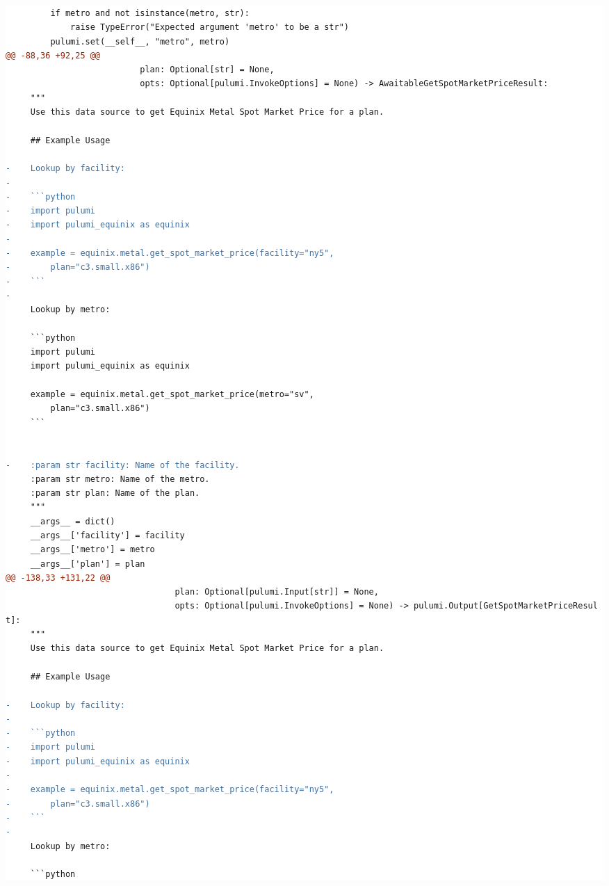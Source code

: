 ```diff
         if metro and not isinstance(metro, str):
             raise TypeError("Expected argument 'metro' to be a str")
         pulumi.set(__self__, "metro", metro)
@@ -88,36 +92,25 @@
                           plan: Optional[str] = None,
                           opts: Optional[pulumi.InvokeOptions] = None) -> AwaitableGetSpotMarketPriceResult:
     """
     Use this data source to get Equinix Metal Spot Market Price for a plan.
 
     ## Example Usage
 
-    Lookup by facility:
-
-    ```python
-    import pulumi
-    import pulumi_equinix as equinix
-
-    example = equinix.metal.get_spot_market_price(facility="ny5",
-        plan="c3.small.x86")
-    ```
-
     Lookup by metro:
 
     ```python
     import pulumi
     import pulumi_equinix as equinix
 
     example = equinix.metal.get_spot_market_price(metro="sv",
         plan="c3.small.x86")
     ```
 
 
-    :param str facility: Name of the facility.
     :param str metro: Name of the metro.
     :param str plan: Name of the plan.
     """
     __args__ = dict()
     __args__['facility'] = facility
     __args__['metro'] = metro
     __args__['plan'] = plan
@@ -138,33 +131,22 @@
                                  plan: Optional[pulumi.Input[str]] = None,
                                  opts: Optional[pulumi.InvokeOptions] = None) -> pulumi.Output[GetSpotMarketPriceResult]:
     """
     Use this data source to get Equinix Metal Spot Market Price for a plan.
 
     ## Example Usage
 
-    Lookup by facility:
-
-    ```python
-    import pulumi
-    import pulumi_equinix as equinix
-
-    example = equinix.metal.get_spot_market_price(facility="ny5",
-        plan="c3.small.x86")
-    ```
-
     Lookup by metro:
 
     ```python
```